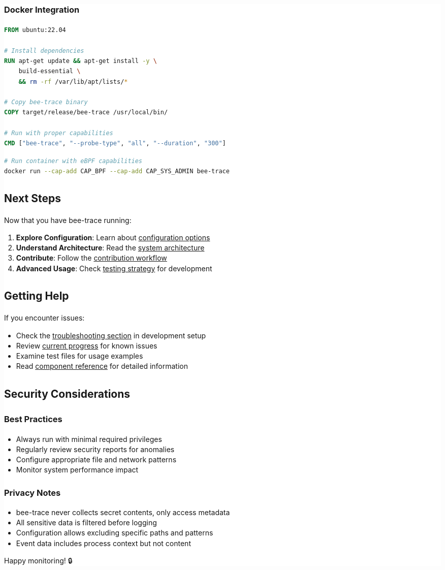 ### Docker Integration
```dockerfile
FROM ubuntu:22.04

# Install dependencies
RUN apt-get update && apt-get install -y \
    build-essential \
    && rm -rf /var/lib/apt/lists/*

# Copy bee-trace binary
COPY target/release/bee-trace /usr/local/bin/

# Run with proper capabilities
CMD ["bee-trace", "--probe-type", "all", "--duration", "300"]
```

```bash
# Run container with eBPF capabilities
docker run --cap-add CAP_BPF --cap-add CAP_SYS_ADMIN bee-trace
```

## Next Steps

Now that you have bee-trace running:

1. **Explore Configuration**: Learn about [configuration options](../04-project-status/feature-specifications.md)
2. **Understand Architecture**: Read the [system architecture](../02-architecture/system-architecture.md)
3. **Contribute**: Follow the [contribution workflow](../03-development/contribution-workflow.md)
4. **Advanced Usage**: Check [testing strategy](../03-development/testing-strategy.md) for development

## Getting Help

If you encounter issues:
- Check the [troubleshooting section](development-setup.md#common-issues-and-solutions) in development setup
- Review [current progress](../04-project-status/current-progress.md) for known issues
- Examine test files for usage examples
- Read [component reference](../02-architecture/component-reference.md) for detailed information

## Security Considerations

### Best Practices
- Always run with minimal required privileges
- Regularly review security reports for anomalies
- Configure appropriate file and network patterns
- Monitor system performance impact

### Privacy Notes
- bee-trace never collects secret contents, only access metadata
- All sensitive data is filtered before logging
- Configuration allows excluding specific paths and patterns
- Event data includes process context but not content

Happy monitoring! 🔒